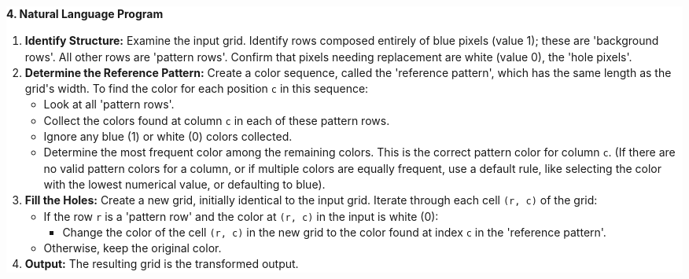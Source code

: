 
**4. Natural Language Program**

1.  **Identify Structure:** Examine the input grid. Identify rows composed entirely of blue pixels (value 1); these are 'background rows'. All other rows are 'pattern rows'. Confirm that pixels needing replacement are white (value 0), the 'hole pixels'.
2.  **Determine the Reference Pattern:** Create a color sequence, called the 'reference pattern', which has the same length as the grid's width. To find the color for each position `c` in this sequence:
    *   Look at all 'pattern rows'.
    *   Collect the colors found at column `c` in each of these pattern rows.
    *   Ignore any blue (1) or white (0) colors collected.
    *   Determine the most frequent color among the remaining colors. This is the correct pattern color for column `c`. (If there are no valid pattern colors for a column, or if multiple colors are equally frequent, use a default rule, like selecting the color with the lowest numerical value, or defaulting to blue).
3.  **Fill the Holes:** Create a new grid, initially identical to the input grid. Iterate through each cell `(r, c)` of the grid:
    *   If the row `r` is a 'pattern row' and the color at `(r, c)` in the input is white (0):
        *   Change the color of the cell `(r, c)` in the new grid to the color found at index `c` in the 'reference pattern'.
    *   Otherwise, keep the original color.
4.  **Output:** The resulting grid is the transformed output.
